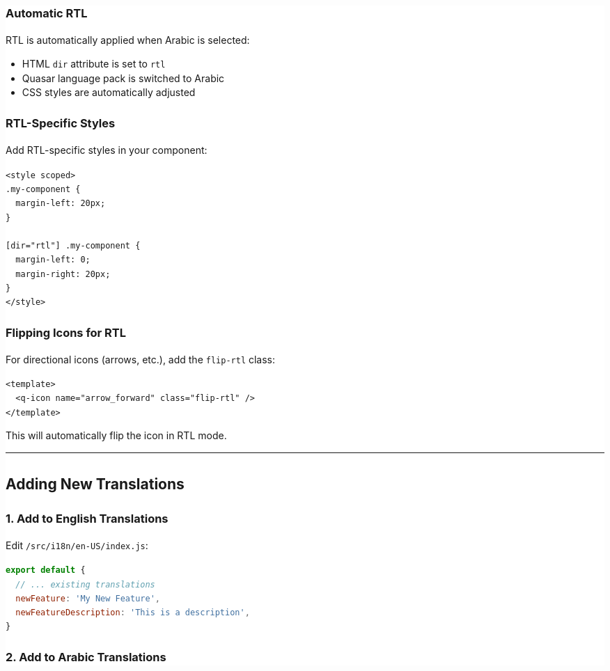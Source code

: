 ### Automatic RTL

RTL is automatically applied when Arabic is selected:
- HTML `dir` attribute is set to `rtl`
- Quasar language pack is switched to Arabic
- CSS styles are automatically adjusted

### RTL-Specific Styles

Add RTL-specific styles in your component:

```vue
<style scoped>
.my-component {
  margin-left: 20px;
}

[dir="rtl"] .my-component {
  margin-left: 0;
  margin-right: 20px;
}
</style>
```

### Flipping Icons for RTL

For directional icons (arrows, etc.), add the `flip-rtl` class:

```vue
<template>
  <q-icon name="arrow_forward" class="flip-rtl" />
</template>
```

This will automatically flip the icon in RTL mode.

---

## Adding New Translations

### 1. Add to English Translations

Edit `/src/i18n/en-US/index.js`:

```javascript
export default {
  // ... existing translations
  newFeature: 'My New Feature',
  newFeatureDescription: 'This is a description',
}
```

### 2. Add to Arabic Translations
